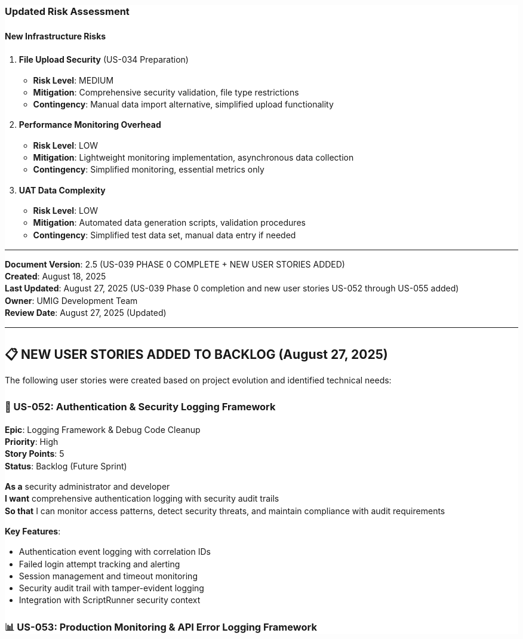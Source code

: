 ### Updated Risk Assessment

#### New Infrastructure Risks

1. **File Upload Security** (US-034 Preparation)
   - **Risk Level**: MEDIUM
   - **Mitigation**: Comprehensive security validation, file type restrictions
   - **Contingency**: Manual data import alternative, simplified upload functionality

2. **Performance Monitoring Overhead**
   - **Risk Level**: LOW
   - **Mitigation**: Lightweight monitoring implementation, asynchronous data collection
   - **Contingency**: Simplified monitoring, essential metrics only

3. **UAT Data Complexity**
   - **Risk Level**: LOW
   - **Mitigation**: Automated data generation scripts, validation procedures
   - **Contingency**: Simplified test data set, manual data entry if needed

---

**Document Version**: 2.5 (US-039 PHASE 0 COMPLETE + NEW USER STORIES ADDED)  
**Created**: August 18, 2025  
**Last Updated**: August 27, 2025 (US-039 Phase 0 completion and new user stories US-052 through US-055 added)  
**Owner**: UMIG Development Team  
**Review Date**: August 27, 2025 (Updated)

---

## 📋 NEW USER STORIES ADDED TO BACKLOG (August 27, 2025)

The following user stories were created based on project evolution and identified technical needs:

### 🔐 US-052: Authentication & Security Logging Framework

**Epic**: Logging Framework & Debug Code Cleanup  
**Priority**: High  
**Story Points**: 5  
**Status**: Backlog (Future Sprint)

**As a** security administrator and developer  
**I want** comprehensive authentication logging with security audit trails  
**So that** I can monitor access patterns, detect security threats, and maintain compliance with audit requirements

**Key Features**:

- Authentication event logging with correlation IDs
- Failed login attempt tracking and alerting
- Session management and timeout monitoring
- Security audit trail with tamper-evident logging
- Integration with ScriptRunner security context

### 📊 US-053: Production Monitoring & API Error Logging Framework
